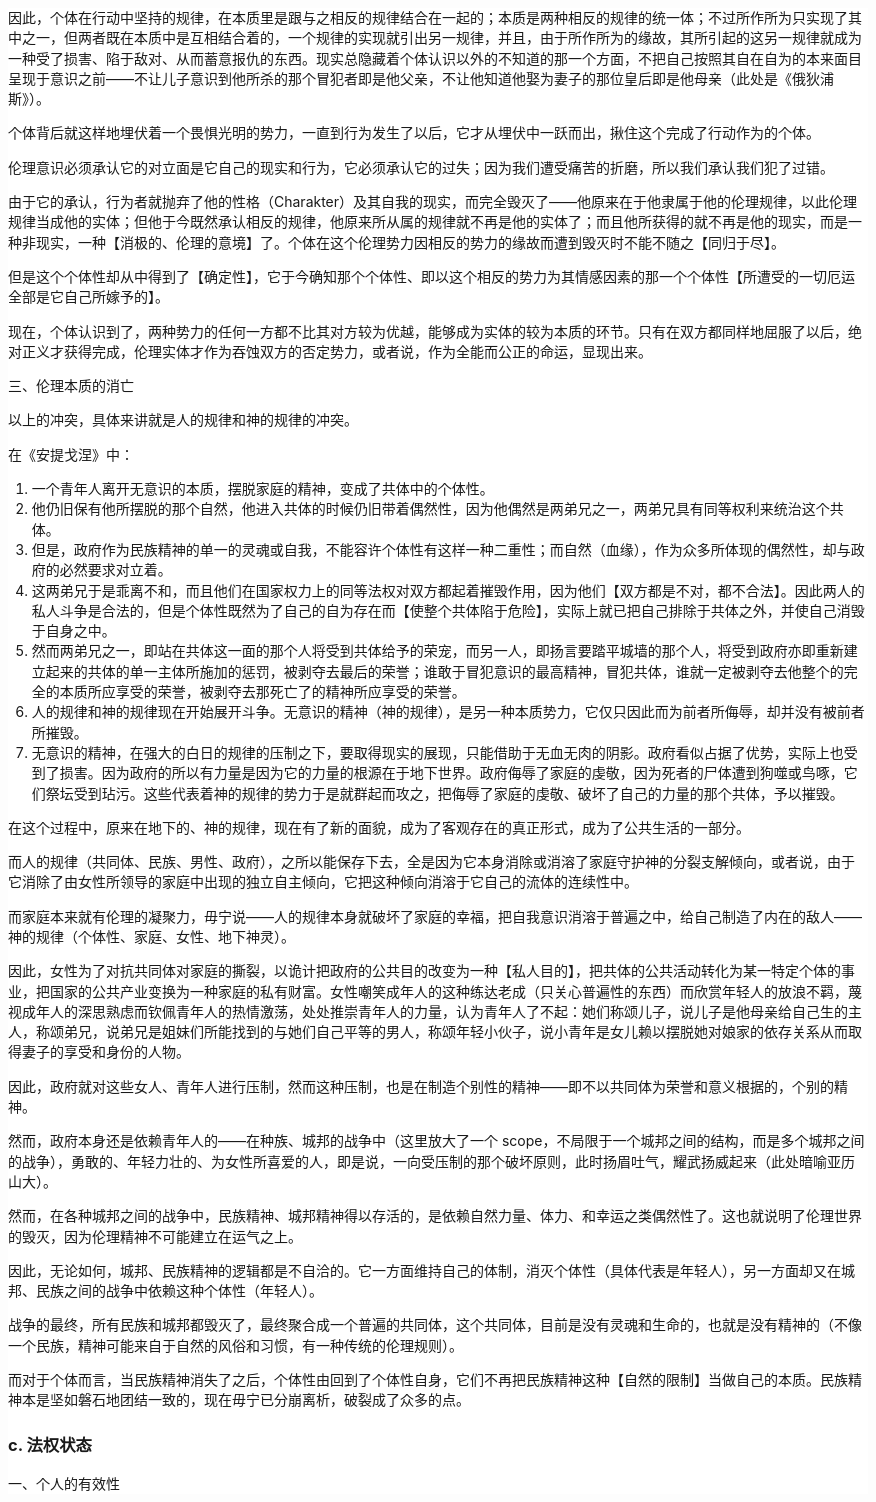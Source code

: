 因此，个体在行动中坚持的规律，在本质里是跟与之相反的规律结合在一起的；本质是两种相反的规律的统一体；不过所作所为只实现了其中之一，但两者既在本质中是互相结合着的，一个规律的实现就引出另一规律，并且，由于所作所为的缘故，其所引起的这另一规律就成为一种受了损害、陷于敌对、从而蓄意报仇的东西。现实总隐藏着个体认识以外的不知道的那一个方面，不把自己按照其自在自为的本来面目呈现于意识之前——不让儿子意识到他所杀的那个冒犯者即是他父亲，不让他知道他娶为妻子的那位皇后即是他母亲（此处是《俄狄浦斯》）。

个体背后就这样地埋伏着一个畏惧光明的势力，一直到行为发生了以后，它才从埋伏中一跃而出，揪住这个完成了行动作为的个体。

伦理意识必须承认它的对立面是它自己的现实和行为，它必须承认它的过失；因为我们遭受痛苦的折磨，所以我们承认我们犯了过错。

由于它的承认，行为者就抛弃了他的性格（Charakter）及其自我的现实，而完全毁灭了——他原来在于他隶属于他的伦理规律，以此伦理规律当成他的实体；但他于今既然承认相反的规律，他原来所从属的规律就不再是他的实体了；而且他所获得的就不再是他的现实，而是一种非现实，一种【消极的、伦理的意境】了。个体在这个伦理势力因相反的势力的缘故而遭到毁灭时不能不随之【同归于尽】。

但是这个个体性却从中得到了【确定性】，它于今确知那个个体性、即以这个相反的势力为其情感因素的那一个个体性【所遭受的一切厄运全部是它自己所嫁予的】。

现在，个体认识到了，两种势力的任何一方都不比其对方较为优越，能够成为实体的较为本质的环节。只有在双方都同样地屈服了以后，绝对正义才获得完成，伦理实体才作为吞蚀双方的否定势力，或者说，作为全能而公正的命运，显现出来。

三、伦理本质的消亡

以上的冲突，具体来讲就是人的规律和神的规律的冲突。

在《安提戈涅》中：

1. 一个青年人离开无意识的本质，摆脱家庭的精神，变成了共体中的个体性。
2. 他仍旧保有他所摆脱的那个自然，他进入共体的时候仍旧带着偶然性，因为他偶然是两弟兄之一，两弟兄具有同等权利来统治这个共体。
3. 但是，政府作为民族精神的单一的灵魂或自我，不能容许个体性有这样一种二重性；而自然（血缘），作为众多所体现的偶然性，却与政府的必然要求对立着。
4. 这两弟兄于是乖离不和，而且他们在国家权力上的同等法权对双方都起着摧毁作用，因为他们【双方都是不对，都不合法】。因此两人的私人斗争是合法的，但是个体性既然为了自己的自为存在而【使整个共体陷于危险】，实际上就已把自己排除于共体之外，并使自己消毁于自身之中。
5. 然而两弟兄之一，即站在共体这一面的那个人将受到共体给予的荣宠，而另一人，即扬言要踏平城墙的那个人，将受到政府亦即重新建立起来的共体的单一主体所施加的惩罚，被剥夺去最后的荣誉；谁敢于冒犯意识的最高精神，冒犯共体，谁就一定被剥夺去他整个的完全的本质所应享受的荣誉，被剥夺去那死亡了的精神所应享受的荣誉。
6. 人的规律和神的规律现在开始展开斗争。无意识的精神（神的规律），是另一种本质势力，它仅只因此而为前者所侮辱，却并没有被前者所摧毁。
7. 无意识的精神，在强大的白日的规律的压制之下，要取得现实的展现，只能借助于无血无肉的阴影。政府看似占据了优势，实际上也受到了损害。因为政府的所以有力量是因为它的力量的根源在于地下世界。政府侮辱了家庭的虔敬，因为死者的尸体遭到狗噬或鸟啄，它们祭坛受到玷污。这些代表着神的规律的势力于是就群起而攻之，把侮辱了家庭的虔敬、破坏了自己的力量的那个共体，予以摧毁。

在这个过程中，原来在地下的、神的规律，现在有了新的面貌，成为了客观存在的真正形式，成为了公共生活的一部分。

而人的规律（共同体、民族、男性、政府），之所以能保存下去，全是因为它本身消除或消溶了家庭守护神的分裂支解倾向，或者说，由于它消除了由女性所领导的家庭中出现的独立自主倾向，它把这种倾向消溶于它自己的流体的连续性中。

而家庭本来就有伦理的凝聚力，毋宁说——人的规律本身就破坏了家庭的幸福，把自我意识消溶于普遍之中，给自己制造了内在的敌人——神的规律（个体性、家庭、女性、地下神灵）。

因此，女性为了对抗共同体对家庭的撕裂，以诡计把政府的公共目的改变为一种【私人目的】，把共体的公共活动转化为某一特定个体的事业，把国家的公共产业变换为一种家庭的私有财富。女性嘲笑成年人的这种练达老成（只关心普遍性的东西）而欣赏年轻人的放浪不羁，蔑视成年人的深思熟虑而钦佩青年人的热情激荡，处处推崇青年人的力量，认为青年人了不起：她们称颂儿子，说儿子是他母亲给自己生的主人，称颂弟兄，说弟兄是姐妹们所能找到的与她们自己平等的男人，称颂年轻小伙子，说小青年是女儿赖以摆脱她对娘家的依存关系从而取得妻子的享受和身份的人物。

因此，政府就对这些女人、青年人进行压制，然而这种压制，也是在制造个别性的精神——即不以共同体为荣誉和意义根据的，个别的精神。

然而，政府本身还是依赖青年人的——在种族、城邦的战争中（这里放大了一个 scope，不局限于一个城邦之间的结构，而是多个城邦之间的战争），勇敢的、年轻力壮的、为女性所喜爱的人，即是说，一向受压制的那个破坏原则，此时扬眉吐气，耀武扬威起来（此处暗喻亚历山大）。

然而，在各种城邦之间的战争中，民族精神、城邦精神得以存活的，是依赖自然力量、体力、和幸运之类偶然性了。这也就说明了伦理世界的毁灭，因为伦理精神不可能建立在运气之上。

因此，无论如何，城邦、民族精神的逻辑都是不自洽的。它一方面维持自己的体制，消灭个体性（具体代表是年轻人），另一方面却又在城邦、民族之间的战争中依赖这种个体性（年轻人）。

战争的最终，所有民族和城邦都毁灭了，最终聚合成一个普遍的共同体，这个共同体，目前是没有灵魂和生命的，也就是没有精神的（不像一个民族，精神可能来自于自然的风俗和习惯，有一种传统的伦理规则）。

而对于个体而言，当民族精神消失了之后，个体性由回到了个体性自身，它们不再把民族精神这种【自然的限制】当做自己的本质。民族精神本是坚如磐石地团结一致的，现在毋宁已分崩离析，破裂成了众多的点。

### c. 法权状态

一、个人的有效性
